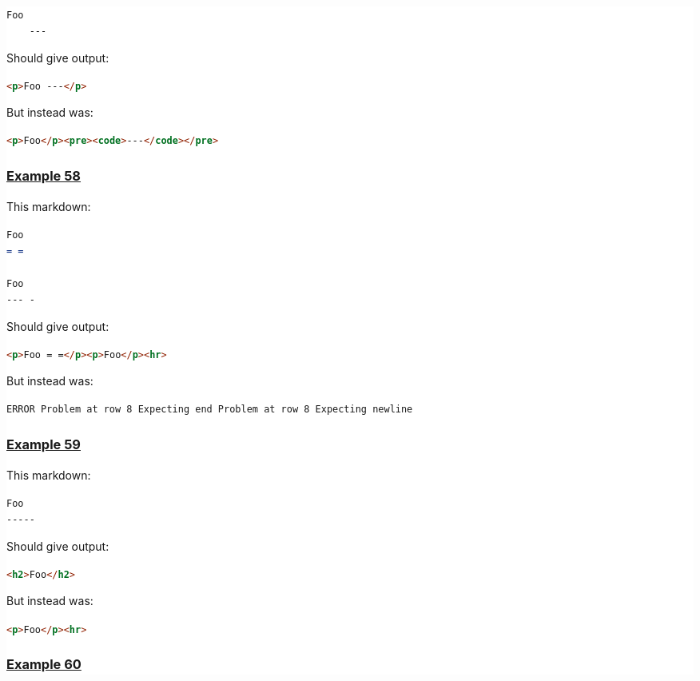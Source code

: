```markdown
Foo
    ---

```

Should give output:

```html
<p>Foo ---</p>
```

But instead was:

```html
<p>Foo</p><pre><code>---</code></pre>
```
### [Example 58](https://github.github.com/gfm/#example-58)

This markdown:

```markdown
Foo
= =

Foo
--- -

```

Should give output:

```html
<p>Foo = =</p><p>Foo</p><hr>
```

But instead was:

```html
ERROR Problem at row 8 Expecting end Problem at row 8 Expecting newline
```
### [Example 59](https://github.github.com/gfm/#example-59)

This markdown:

```markdown
Foo  
-----

```

Should give output:

```html
<h2>Foo</h2>
```

But instead was:

```html
<p>Foo</p><hr>
```
### [Example 60](https://github.github.com/gfm/#example-60)
